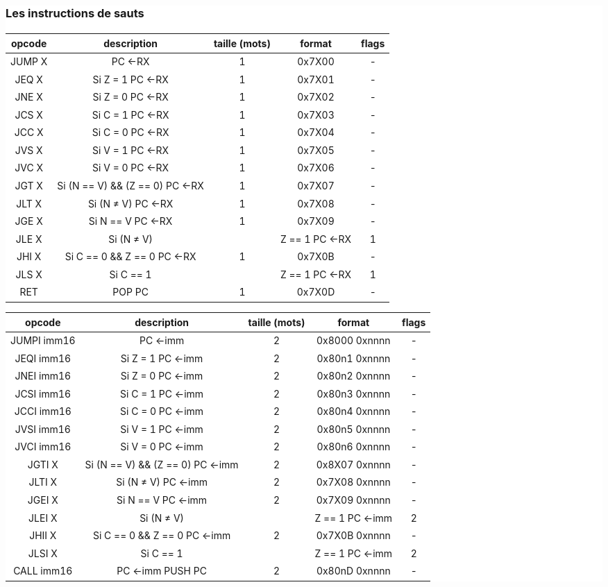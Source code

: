 ### Les instructions de sauts

| opcode | description | taille (mots) | format | flags |
| :---: | :---: | :---: | :---: | :---: |
| JUMP X | PC ←RX | 1 | 0x7X00 | \- |
| JEQ X | Si Z \= 1 PC ←RX | 1 | 0x7X01 | \- |
| JNE X | Si Z \= 0 PC ←RX | 1 | 0x7X02 | \- |
| JCS X | Si C \= 1 PC ←RX | 1 | 0x7X03 | \- |
| JCC X | Si C \= 0 PC ←RX | 1 | 0x7X04 | \- |
| JVS X | Si V \= 1 PC ←RX | 1 | 0x7X05 | \- |
| JVC X | Si V \= 0 PC ←RX | 1 | 0x7X06 | \- |
| JGT X | Si (N == V) && (Z == 0) PC ←RX | 1 | 0x7X07 | \- |
| JLT X | Si (N ≠ V) PC ←RX | 1 | 0x7X08 | \- |
| JGE X | Si N == V PC ←RX | 1 | 0x7X09 | \- |
| JLE X | Si (N ≠ V) || Z == 1 PC ←RX | 1 | 0x7X0A | \- |
| JHI X | Si C == 0 && Z == 0 PC ←RX | 1 | 0x7X0B | \- |
| JLS X | Si C == 1 || Z == 1 PC ←RX | 1 | 0x7X0C | \- |
| RET | POP PC | 1 | 0x7X0D | \- |

| opcode | description | taille (mots) | format | flags |
| :---: | :---: | :---: | :---: | :---: |
| JUMPI imm16 | PC ←imm | 2 | 0x8000 0xnnnn | \- |
| JEQI imm16 | Si Z \= 1 PC ←imm | 2 | 0x80n1 0xnnnn | \- |
| JNEI imm16 | Si Z \= 0 PC ←imm | 2 | 0x80n2 0xnnnn | \- |
| JCSI imm16 | Si C \= 1 PC ←imm | 2 | 0x80n3 0xnnnn | \- |
| JCCI imm16 | Si C \= 0 PC ←imm | 2 | 0x80n4 0xnnnn | \- |
| JVSI imm16 | Si V \= 1 PC ←imm | 2 | 0x80n5 0xnnnn | \- |
| JVCI imm16 | Si V \= 0 PC ←imm | 2 | 0x80n6 0xnnnn | \- |
| JGTI X | Si (N == V) && (Z == 0) PC ←imm | 2 | 0x8X07 0xnnnn| \- |
| JLTI X | Si (N ≠ V) PC ←imm | 2 | 0x7X08 0xnnnn| \- |
| JGEI X | Si N == V PC ←imm | 2 | 0x7X09 0xnnnn| \- |
| JLEI X | Si (N ≠ V) || Z == 1 PC ←imm | 2 | 0x7X0A 0xnnnn| \- |
| JHII X | Si C == 0 && Z == 0 PC ←imm | 2 | 0x7X0B 0xnnnn| \- |
| JLSI X | Si C == 1 || Z == 1 PC ←imm | 2 | 0x7X0C 0xnnnn| \- |
| CALL imm16 | PC ←imm PUSH PC | 2 | 0x80nD 0xnnnn | \- |
